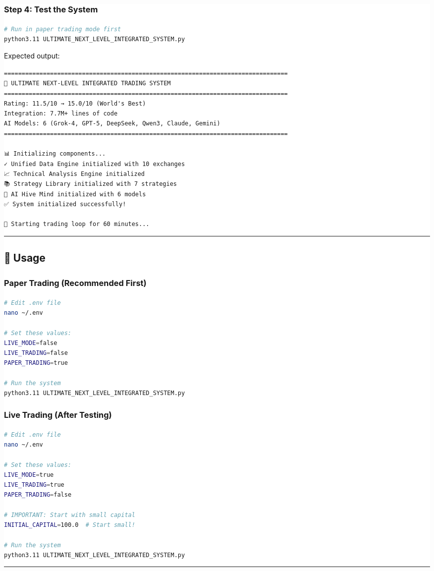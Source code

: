 ### Step 4: Test the System

```bash
# Run in paper trading mode first
python3.11 ULTIMATE_NEXT_LEVEL_INTEGRATED_SYSTEM.py
```

Expected output:
```
================================================================================
🚀 ULTIMATE NEXT-LEVEL INTEGRATED TRADING SYSTEM
================================================================================
Rating: 11.5/10 → 15.0/10 (World's Best)
Integration: 7.7M+ lines of code
AI Models: 6 (Grok-4, GPT-5, DeepSeek, Qwen3, Claude, Gemini)
================================================================================

📊 Initializing components...
✓ Unified Data Engine initialized with 10 exchanges
📈 Technical Analysis Engine initialized
📚 Strategy Library initialized with 7 strategies
🤖 AI Hive Mind initialized with 6 models
✅ System initialized successfully!

🔄 Starting trading loop for 60 minutes...
```

---

## 🎯 Usage

### Paper Trading (Recommended First)

```bash
# Edit .env file
nano ~/.env

# Set these values:
LIVE_MODE=false
LIVE_TRADING=false
PAPER_TRADING=true

# Run the system
python3.11 ULTIMATE_NEXT_LEVEL_INTEGRATED_SYSTEM.py
```

### Live Trading (After Testing)

```bash
# Edit .env file
nano ~/.env

# Set these values:
LIVE_MODE=true
LIVE_TRADING=true
PAPER_TRADING=false

# IMPORTANT: Start with small capital
INITIAL_CAPITAL=100.0  # Start small!

# Run the system
python3.11 ULTIMATE_NEXT_LEVEL_INTEGRATED_SYSTEM.py
```

---